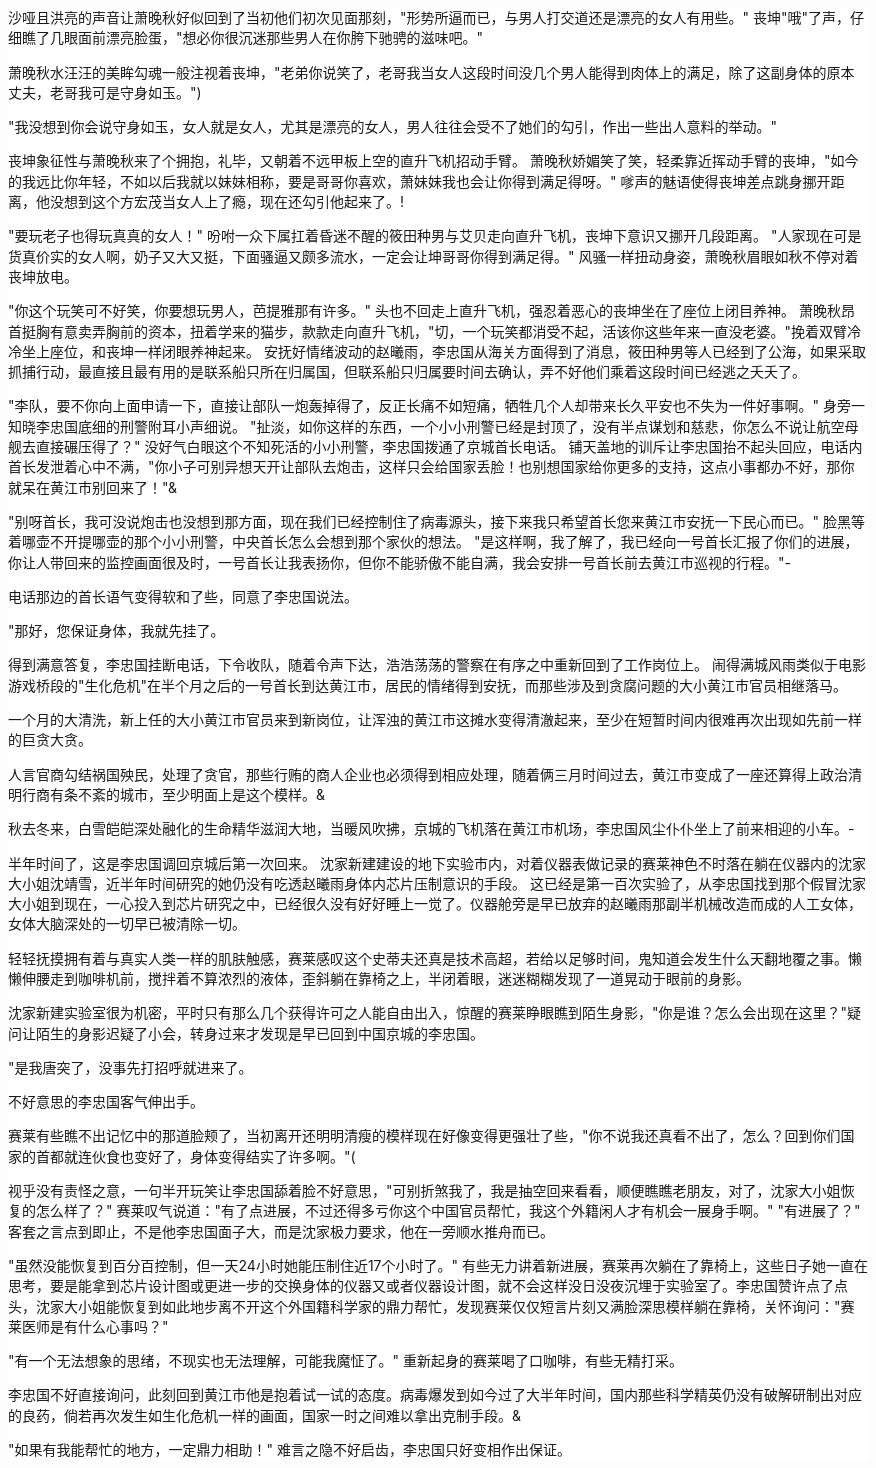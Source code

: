 沙哑且洪亮的声音让萧晚秋好似回到了当初他们初次见面那刻，"形势所逼而已，与男人打交道还是漂亮的女人有用些。" 丧坤"哦"了声，仔细瞧了几眼面前漂亮脸蛋，"想必你很沉迷那些男人在你胯下驰骋的滋味吧。"

萧晚秋水汪汪的美眸勾魂一般注视着丧坤，"老弟你说笑了，老哥我当女人这段时间没几个男人能得到肉体上的满足，除了这副身体的原本丈夫，老哥我可是守身如玉。")

"我没想到你会说守身如玉，女人就是女人，尤其是漂亮的女人，男人往往会受不了她们的勾引，作出一些出人意料的举动。"

丧坤象征性与萧晚秋来了个拥抱，礼毕，又朝着不远甲板上空的直升飞机招动手臂。 萧晚秋娇媚笑了笑，轻柔靠近挥动手臂的丧坤，"如今的我远比你年轻，不如以后我就以妹妹相称，要是哥哥你喜欢，萧妹妹我也会让你得到满足得呀。" 嗲声的魅语使得丧坤差点跳身挪开距离，他没想到这个方宏茂当女人上了瘾，现在还勾引他起来了。!

"要玩老子也得玩真真的女人！" 吩咐一众下属扛着昏迷不醒的筱田种男与艾贝走向直升飞机，丧坤下意识又挪开几段距离。 "人家现在可是货真价实的女人啊，奶子又大又挺，下面骚逼又颇多流水，一定会让坤哥哥你得到满足得。" 风骚一样扭动身姿，萧晚秋眉眼如秋不停对着丧坤放电。

"你这个玩笑可不好笑，你要想玩男人，芭提雅那有许多。" 头也不回走上直升飞机，强忍着恶心的丧坤坐在了座位上闭目养神。 萧晚秋昂首挺胸有意卖弄胸前的资本，扭着学来的猫步，款款走向直升飞机，"切，一个玩笑都消受不起，活该你这些年来一直没老婆。"挽着双臂冷冷坐上座位，和丧坤一样闭眼养神起来。 安抚好情绪波动的赵曦雨，李忠国从海关方面得到了消息，筱田种男等人已经到了公海，如果采取抓捕行动，最直接且最有用的是联系船只所在归属国，但联系船只归属要时间去确认，弄不好他们乘着这段时间已经逃之夭夭了。

"李队，要不你向上面申请一下，直接让部队一炮轰掉得了，反正长痛不如短痛，牺牲几个人却带来长久平安也不失为一件好事啊。" 身旁一知晓李忠国底细的刑警附耳小声细说。 "扯淡，如你这样的东西，一个小小刑警已经是封顶了，没有半点谋划和慈悲，你怎么不说让航空母舰去直接碾压得了？" 没好气白眼这个不知死活的小小刑警，李忠国拨通了京城首长电话。 铺天盖地的训斥让李忠国抬不起头回应，电话内首长发泄着心中不满，"你小子可别异想天开让部队去炮击，这样只会给国家丢脸！也别想国家给你更多的支持，这点小事都办不好，那你就呆在黄江市别回来了！"&

"别呀首长，我可没说炮击也没想到那方面，现在我们已经控制住了病毒源头，接下来我只希望首长您来黄江市安抚一下民心而已。" 脸黑等着哪壶不开提哪壶的那个小小刑警，中央首长怎么会想到那个家伙的想法。 "是这样啊，我了解了，我已经向一号首长汇报了你们的进展，你让人带回来的监控画面很及时，一号首长让我表扬你，但你不能骄傲不能自满，我会安排一号首长前去黄江市巡视的行程。"-

电话那边的首长语气变得软和了些，同意了李忠国说法。

"那好，您保证身体，我就先挂了。

得到满意答复，李忠国挂断电话，下令收队，随着令声下达，浩浩荡荡的警察在有序之中重新回到了工作岗位上。 闹得满城风雨类似于电影游戏桥段的"生化危机"在半个月之后的一号首长到达黄江市，居民的情绪得到安抚，而那些涉及到贪腐问题的大小黄江市官员相继落马。

一个月的大清洗，新上任的大小黄江市官员来到新岗位，让浑浊的黄江市这摊水变得清澈起来，至少在短暂时间内很难再次出现如先前一样的巨贪大贪。

人言官商勾结祸国殃民，处理了贪官，那些行贿的商人企业也必须得到相应处理，随着俩三月时间过去，黄江市变成了一座还算得上政治清明行商有条不紊的城市，至少明面上是这个模样。&

秋去冬来，白雪皑皑深处融化的生命精华滋润大地，当暖风吹拂，京城的飞机落在黄江市机场，李忠国风尘仆仆坐上了前来相迎的小车。-

半年时间了，这是李忠国调回京城后第一次回来。 沈家新建建设的地下实验市内，对着仪器表做记录的赛莱神色不时落在躺在仪器内的沈家大小姐沈靖雪，近半年时间研究的她仍没有吃透赵曦雨身体内芯片压制意识的手段。 这已经是第一百次实验了，从李忠国找到那个假冒沈家大小姐到现在，一心投入到芯片研究之中，已经很久没有好好睡上一觉了。仪器舱旁是早已放弃的赵曦雨那副半机械改造而成的人工女体，女体大脑深处的一切早已被清除一切。

轻轻抚摸拥有着与真实人类一样的肌肤触感，赛莱感叹这个史蒂夫还真是技术高超，若给以足够时间，鬼知道会发生什么天翻地覆之事。懒懒伸腰走到咖啡机前，搅拌着不算浓烈的液体，歪斜躺在靠椅之上，半闭着眼，迷迷糊糊发现了一道晃动于眼前的身影。

沈家新建实验室很为机密，平时只有那么几个获得许可之人能自由出入，惊醒的赛莱睁眼瞧到陌生身影，"你是谁？怎么会出现在这里？"疑问让陌生的身影迟疑了小会，转身过来才发现是早已回到中国京城的李忠国。

"是我唐突了，没事先打招呼就进来了。

不好意思的李忠国客气伸出手。

赛莱有些瞧不出记忆中的那道脸颊了，当初离开还明明清瘦的模样现在好像变得更强壮了些，"你不说我还真看不出了，怎么？回到你们国家的首都就连伙食也变好了，身体变得结实了许多啊。"(

视乎没有责怪之意，一句半开玩笑让李忠国舔着脸不好意思，"可别折煞我了，我是抽空回来看看，顺便瞧瞧老朋友，对了，沈家大小姐恢复的怎么样了？" 赛莱叹气说道："有了点进展，不过还得多亏你这个中国官员帮忙，我这个外籍闲人才有机会一展身手啊。" "有进展了？" 客套之言点到即止，不是他李忠国面子大，而是沈家极力要求，他在一旁顺水推舟而已。

"虽然没能恢复到百分百控制，但一天24小时她能压制住近17个小时了。" 有些无力讲着新进展，赛莱再次躺在了靠椅上，这些日子她一直在思考，要是能拿到芯片设计图或更进一步的交换身体的仪器又或者仪器设计图，就不会这样没日没夜沉埋于实验室了。李忠国赞许点了点头，沈家大小姐能恢复到如此地步离不开这个外国籍科学家的鼎力帮忙，发现赛莱仅仅短言片刻又满脸深思模样躺在靠椅，关怀询问："赛莱医师是有什么心事吗？"

"有一个无法想象的思绪，不现实也无法理解，可能我魔怔了。" 重新起身的赛莱喝了口咖啡，有些无精打采。

李忠国不好直接询问，此刻回到黄江市他是抱着试一试的态度。病毒爆发到如今过了大半年时间，国内那些科学精英仍没有破解研制出对应的良药，倘若再次发生如生化危机一样的画面，国家一时之间难以拿出克制手段。&

"如果有我能帮忙的地方，一定鼎力相助！" 难言之隐不好启齿，李忠国只好变相作出保证。
